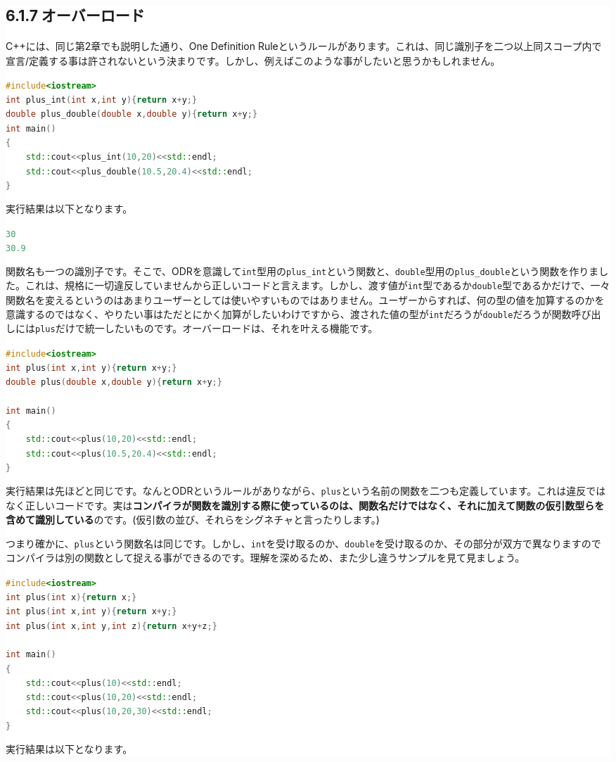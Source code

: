 ## 6.1.7 オーバーロード

C++には、同じ第2章でも説明した通り、One Definition Ruleというルールがあります。これは、同じ識別子を二つ以上同スコープ内で宣言/定義する事は許されないという決まりです。しかし、例えばこのような事がしたいと思うかもしれません。

```cpp
#include<iostream>
int plus_int(int x,int y){return x+y;}
double plus_double(double x,double y){return x+y;}
int main()
{
    std::cout<<plus_int(10,20)<<std::endl;
    std::cout<<plus_double(10.5,20.4)<<std::endl;
}
```

実行結果は以下となります。

```cpp
30
30.9
```
関数名も一つの識別子です。そこで、ODRを意識して`int`型用の`plus_int`という関数と、`double`型用の`plus_double`という関数を作りました。これは、規格に一切違反していませんから正しいコードと言えます。しかし、渡す値が`int`型であるか`double`型であるかだけで、一々関数名を変えるというのはあまりユーザーとしては使いやすいものではありません。ユーザーからすれば、何の型の値を加算するのかを意識するのではなく、やりたい事はただとにかく加算がしたいわけですから、渡された値の型が`int`だろうが`double`だろうが関数呼び出しには`plus`だけで統一したいものです。オーバーロードは、それを叶える機能です。

```cpp
#include<iostream>
int plus(int x,int y){return x+y;}
double plus(double x,double y){return x+y;}

int main()
{
    std::cout<<plus(10,20)<<std::endl;
    std::cout<<plus(10.5,20.4)<<std::endl;
}
```
実行結果は先ほどと同じです。なんとODRというルールがありながら、`plus`という名前の関数を二つも定義しています。これは違反ではなく正しいコードです。実は**コンパイラが関数を識別する際に使っているのは、関数名だけではなく、それに加えて関数の仮引数型らを含めて識別している**のです。(仮引数の並び、それらをシグネチャと言ったりします。)

つまり確かに、`plus`という関数名は同じです。しかし、`int`を受け取るのか、`double`を受け取るのか、その部分が双方で異なりますのでコンパイラは別の関数として捉える事ができるのです。理解を深めるため、また少し違うサンプルを見て見ましょう。

```cpp
#include<iostream>
int plus(int x){return x;}
int plus(int x,int y){return x+y;}
int plus(int x,int y,int z){return x+y+z;}

int main()
{
    std::cout<<plus(10)<<std::endl;
    std::cout<<plus(10,20)<<std::endl;
    std::cout<<plus(10,20,30)<<std::endl;
}
```
実行結果は以下となります。
